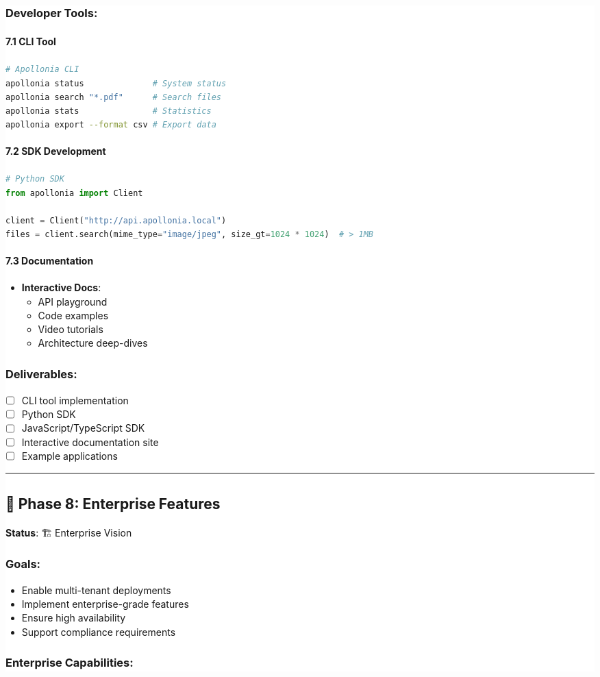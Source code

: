 ### Developer Tools:

#### 7.1 CLI Tool

```bash
# Apollonia CLI
apollonia status              # System status
apollonia search "*.pdf"      # Search files
apollonia stats               # Statistics
apollonia export --format csv # Export data
```

#### 7.2 SDK Development

```python
# Python SDK
from apollonia import Client

client = Client("http://api.apollonia.local")
files = client.search(mime_type="image/jpeg", size_gt=1024 * 1024)  # > 1MB
```

#### 7.3 Documentation

- **Interactive Docs**:
  - API playground
  - Code examples
  - Video tutorials
  - Architecture deep-dives

### Deliverables:

- [ ] CLI tool implementation
- [ ] Python SDK
- [ ] JavaScript/TypeScript SDK
- [ ] Interactive documentation site
- [ ] Example applications

______________________________________________________________________

## 🏢 Phase 8: Enterprise Features

**Status**: 🏗️ Enterprise Vision

### Goals:

- Enable multi-tenant deployments
- Implement enterprise-grade features
- Ensure high availability
- Support compliance requirements

### Enterprise Capabilities:
